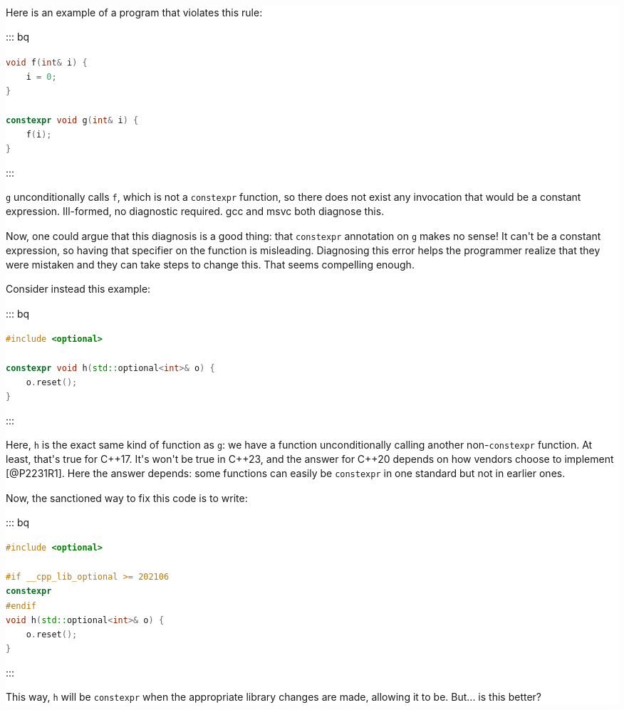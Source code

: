 Here is an example of a program that violates this rule:

::: bq
```cpp
void f(int& i) {
    i = 0;
}

constexpr void g(int& i) {
    f(i);
}
```
:::

`g` unconditionally calls `f`, which is not a `constexpr` function, so there does not exist any invocation that would be a constant expression. Ill-formed, no diagnostic required. gcc and msvc both diagnose this.

Now, one could argue that this diagnosis is a good thing: that `constexpr` annotation on `g` makes no sense! It can't be a constant expression, so having that specifier on the function is misleading. Diagnosing this error helps the programmer realize that they were mistaken and they can take steps to change this. That seems compelling enough.

Consider instead this example:

::: bq
```cpp
#include <optional>

constexpr void h(std::optional<int>& o) {
    o.reset();
}
```
:::

Here, `h` is the exact same kind of function as `g`: we have a function unconditionally calling another non-`constexpr` function. At least, that's true for C++17. It's won't be true in C++23, and the answer for C++20 depends on how vendors choose to implement [@P2231R1]. Here the answer depends: some functions can easily be `constexpr` in one standard but not in earlier ones.

Now, the sanctioned way to fix this code is to write:

::: bq
```cpp
#include <optional>

#if __cpp_lib_optional >= 202106
constexpr
#endif
void h(std::optional<int>& o) {
    o.reset();
}
```
:::

This way, `h` will be `constexpr` when the appropriate library changes are made, allowing it to be. But... is this better?
